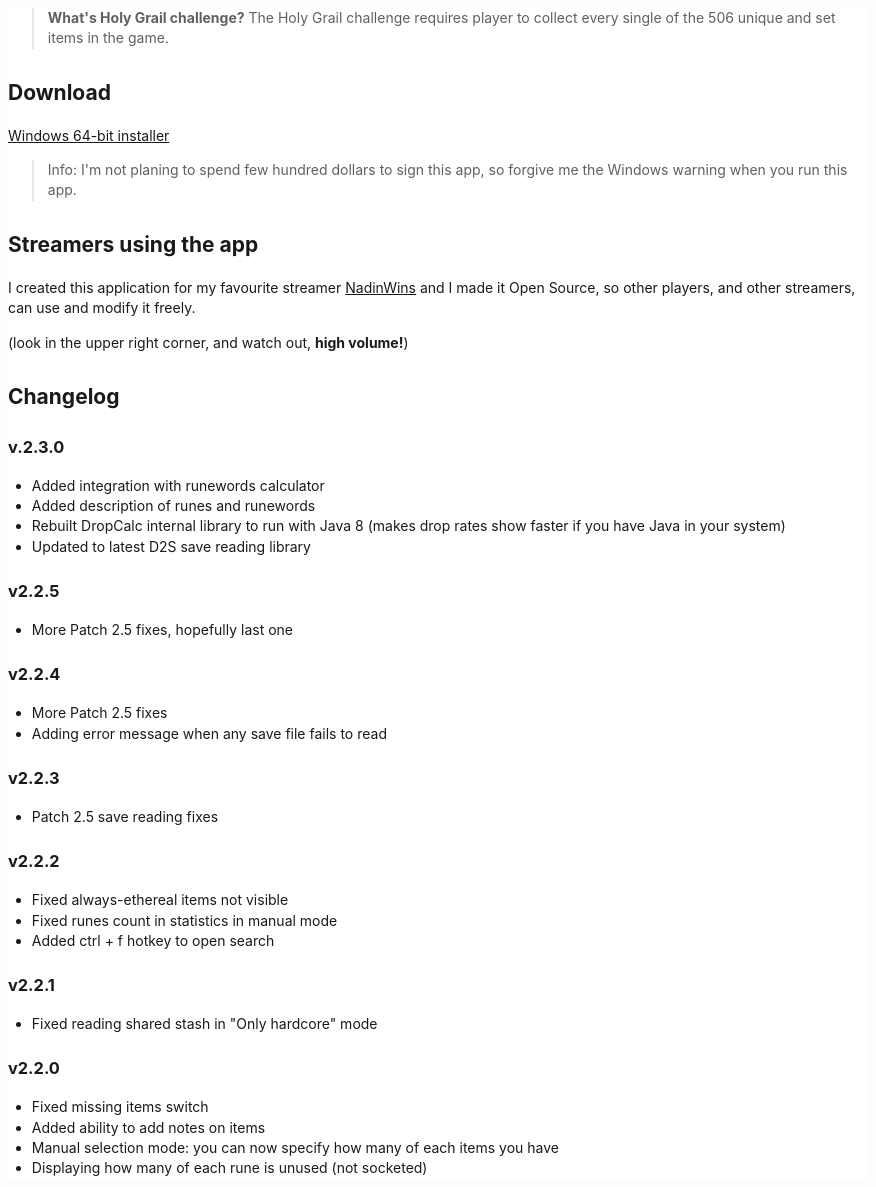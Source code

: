 > **What's Holy Grail challenge?**
> The Holy Grail challenge requires player to collect every single of the 506 unique and set items in the game.

## Download

[Windows 64-bit installer](https://github.com/zeddicus-pl/d2rHolyGrail/releases/latest/download/HolyGrail-win-setup.exe)

> Info: I'm not planing to spend few hundred dollars to sign this app, so forgive me the Windows warning when you run this app.

## Streamers using the app

I created this application for my favourite streamer [NadinWins](https://www.twitch.tv/nadinwins) and I made it Open Source, so other players, and other streamers, can use and modify it freely.

(look in the upper right corner, and watch out, **high volume!**)

<iframe src="https://clips.twitch.tv/embed?clip=DreamyPlacidScallionPeoplesChamp-QfdXJQ9MKHuO9owj&parent=holygrail.link" style="margin:auto; width: 640px; height: 480px; border: 0px; max-width: 100%"></iframe>

## Changelog
### v.2.3.0
 - Added integration with runewords calculator
 - Added description of runes and runewords
 - Rebuilt DropCalc internal library to run with Java 8 (makes drop rates show faster if you have Java in your system)
 - Updated to latest D2S save reading library

### v2.2.5
 - More Patch 2.5 fixes, hopefully last one

### v2.2.4
  - More Patch 2.5 fixes
  - Adding error message when any save file fails to read

### v2.2.3
  - Patch 2.5 save reading fixes

### v2.2.2
  - Fixed always-ethereal items not visible
  - Fixed runes count in statistics in manual mode
  - Added ctrl + f hotkey to open search

### v2.2.1
  - Fixed reading shared stash in "Only hardcore" mode

### v2.2.0
  - Fixed missing items switch
  - Added ability to add notes on items
  - Manual selection mode: you can now specify how many of each items you have
  - Displaying how many of each rune is unused (not socketed)
